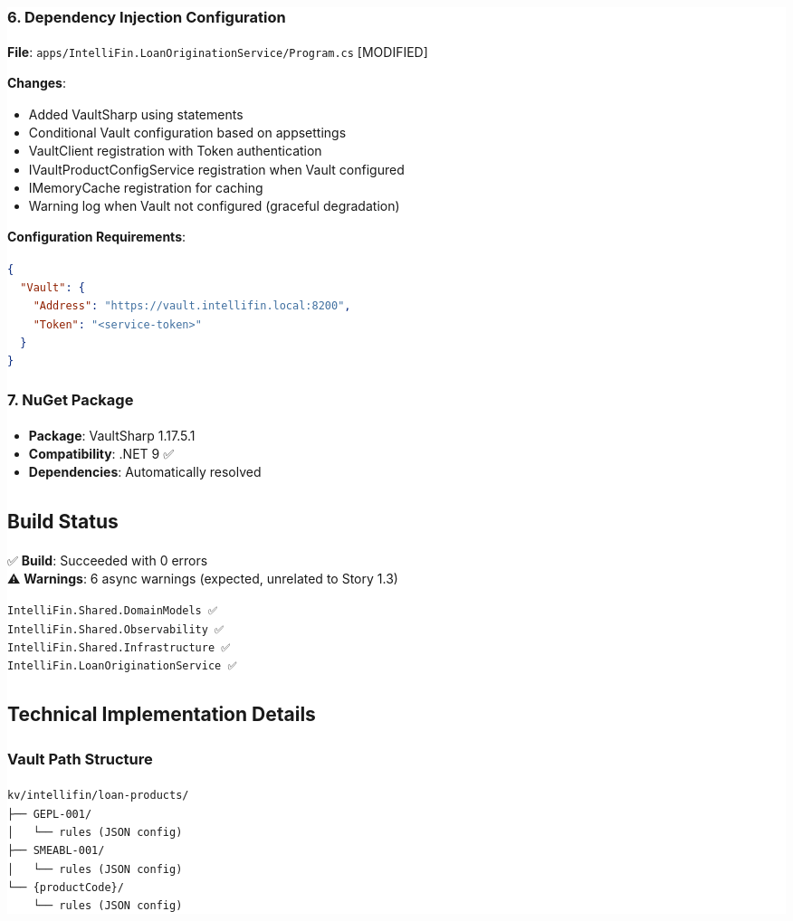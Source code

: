 ### 6. Dependency Injection Configuration

**File**: `apps/IntelliFin.LoanOriginationService/Program.cs` [MODIFIED]

**Changes**:
- Added VaultSharp using statements
- Conditional Vault configuration based on appsettings
- VaultClient registration with Token authentication
- IVaultProductConfigService registration when Vault configured
- IMemoryCache registration for caching
- Warning log when Vault not configured (graceful degradation)

**Configuration Requirements**:
```json
{
  "Vault": {
    "Address": "https://vault.intellifin.local:8200",
    "Token": "<service-token>"
  }
}
```

### 7. NuGet Package

- **Package**: VaultSharp 1.17.5.1
- **Compatibility**: .NET 9 ✅
- **Dependencies**: Automatically resolved

## Build Status

✅ **Build**: Succeeded with 0 errors  
⚠️  **Warnings**: 6 async warnings (expected, unrelated to Story 1.3)

```
IntelliFin.Shared.DomainModels ✅
IntelliFin.Shared.Observability ✅
IntelliFin.Shared.Infrastructure ✅
IntelliFin.LoanOriginationService ✅
```

## Technical Implementation Details

### Vault Path Structure

```
kv/intellifin/loan-products/
├── GEPL-001/
│   └── rules (JSON config)
├── SMEABL-001/
│   └── rules (JSON config)
└── {productCode}/
    └── rules (JSON config)
```
